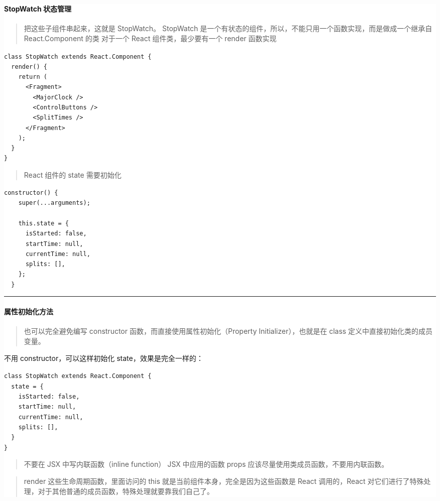 #### StopWatch 状态管理
>把这些子组件串起来，这就是 StopWatch。
>StopWatch 是一个有状态的组件，所以，不能只用一个函数实现，而是做成一个继承自 React.Component 的类
>对于一个 React 组件类，最少要有一个 render 函数实现
```tsx
class StopWatch extends React.Component {
  render() {
    return (
      <Fragment>
        <MajorClock />
        <ControlButtons />
        <SplitTimes />
      </Fragment>
    );
  }
}
```

>React 组件的 state 需要初始化
```tsx
constructor() {
    super(...arguments);

    this.state = {
      isStarted: false,
      startTime: null,
      currentTime: null,
      splits: [],
    };
  }
```

***
#### 属性初始化方法
>也可以完全避免编写 constructor 函数，而直接使用属性初始化（Property Initializer），也就是在 class 定义中直接初始化类的成员变量。

不用 constructor，可以这样初始化 state，效果是完全一样的：
```tsx
class StopWatch extends React.Component {
  state = {
    isStarted: false,
    startTime: null,
    currentTime: null,
    splits: [],
  }
}
```

>不要在 JSX 中写内联函数（inline function）
>JSX 中应用的函数 props 应该尽量使用类成员函数，不要用内联函数。

>render 这些生命周期函数，里面访问的 this 就是当前组件本身，完全是因为这些函数是 React 调用的，React 对它们进行了特殊处理，对于其他普通的成员函数，特殊处理就要靠我们自己了。
